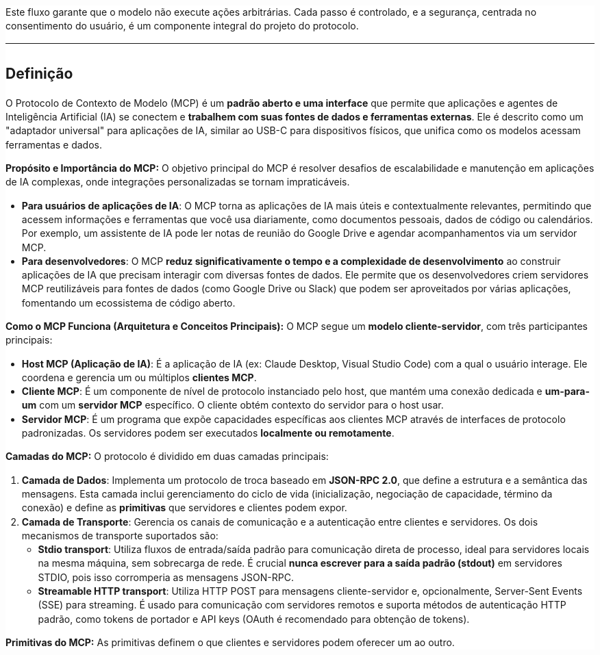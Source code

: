 Este fluxo garante que o modelo não execute ações arbitrárias. Cada passo é controlado, e a segurança, centrada no consentimento do usuário, é um componente integral do projeto do protocolo.


---

## Definição

O Protocolo de Contexto de Modelo (MCP) é um **padrão aberto e uma interface** que permite que aplicações e agentes de Inteligência Artificial (IA) se conectem e **trabalhem com suas fontes de dados e ferramentas externas**. Ele é descrito como um "adaptador universal" para aplicações de IA, similar ao USB-C para dispositivos físicos, que unifica como os modelos acessam ferramentas e dados.

**Propósito e Importância do MCP:** O objetivo principal do MCP é resolver desafios de escalabilidade e manutenção em aplicações de IA complexas, onde integrações personalizadas se tornam impraticáveis.

- **Para usuários de aplicações de IA**: O MCP torna as aplicações de IA mais úteis e contextualmente relevantes, permitindo que acessem informações e ferramentas que você usa diariamente, como documentos pessoais, dados de código ou calendários. Por exemplo, um assistente de IA pode ler notas de reunião do Google Drive e agendar acompanhamentos via um servidor MCP.
- **Para desenvolvedores**: O MCP **reduz significativamente o tempo e a complexidade de desenvolvimento** ao construir aplicações de IA que precisam interagir com diversas fontes de dados. Ele permite que os desenvolvedores criem servidores MCP reutilizáveis para fontes de dados (como Google Drive ou Slack) que podem ser aproveitados por várias aplicações, fomentando um ecossistema de código aberto.

**Como o MCP Funciona (Arquitetura e Conceitos Principais):** O MCP segue um **modelo cliente-servidor**, com três participantes principais:

- **Host MCP (Aplicação de IA)**: É a aplicação de IA (ex: Claude Desktop, Visual Studio Code) com a qual o usuário interage. Ele coordena e gerencia um ou múltiplos **clientes MCP**.
- **Cliente MCP**: É um componente de nível de protocolo instanciado pelo host, que mantém uma conexão dedicada e **um-para-um** com um **servidor MCP** específico. O cliente obtém contexto do servidor para o host usar.
- **Servidor MCP**: É um programa que expõe capacidades específicas aos clientes MCP através de interfaces de protocolo padronizadas. Os servidores podem ser executados **localmente ou remotamente**.

**Camadas do MCP:** O protocolo é dividido em duas camadas principais:

1. **Camada de Dados**: Implementa um protocolo de troca baseado em **JSON-RPC 2.0**, que define a estrutura e a semântica das mensagens. Esta camada inclui gerenciamento do ciclo de vida (inicialização, negociação de capacidade, término da conexão) e define as **primitivas** que servidores e clientes podem expor.
2. **Camada de Transporte**: Gerencia os canais de comunicação e a autenticação entre clientes e servidores. Os dois mecanismos de transporte suportados são:
    - **Stdio transport**: Utiliza fluxos de entrada/saída padrão para comunicação direta de processo, ideal para servidores locais na mesma máquina, sem sobrecarga de rede. É crucial **nunca escrever para a saída padrão (stdout)** em servidores STDIO, pois isso corromperia as mensagens JSON-RPC.
    - **Streamable HTTP transport**: Utiliza HTTP POST para mensagens cliente-servidor e, opcionalmente, Server-Sent Events (SSE) para streaming. É usado para comunicação com servidores remotos e suporta métodos de autenticação HTTP padrão, como tokens de portador e API keys (OAuth é recomendado para obtenção de tokens).

**Primitivas do MCP:** As primitivas definem o que clientes e servidores podem oferecer um ao outro.

